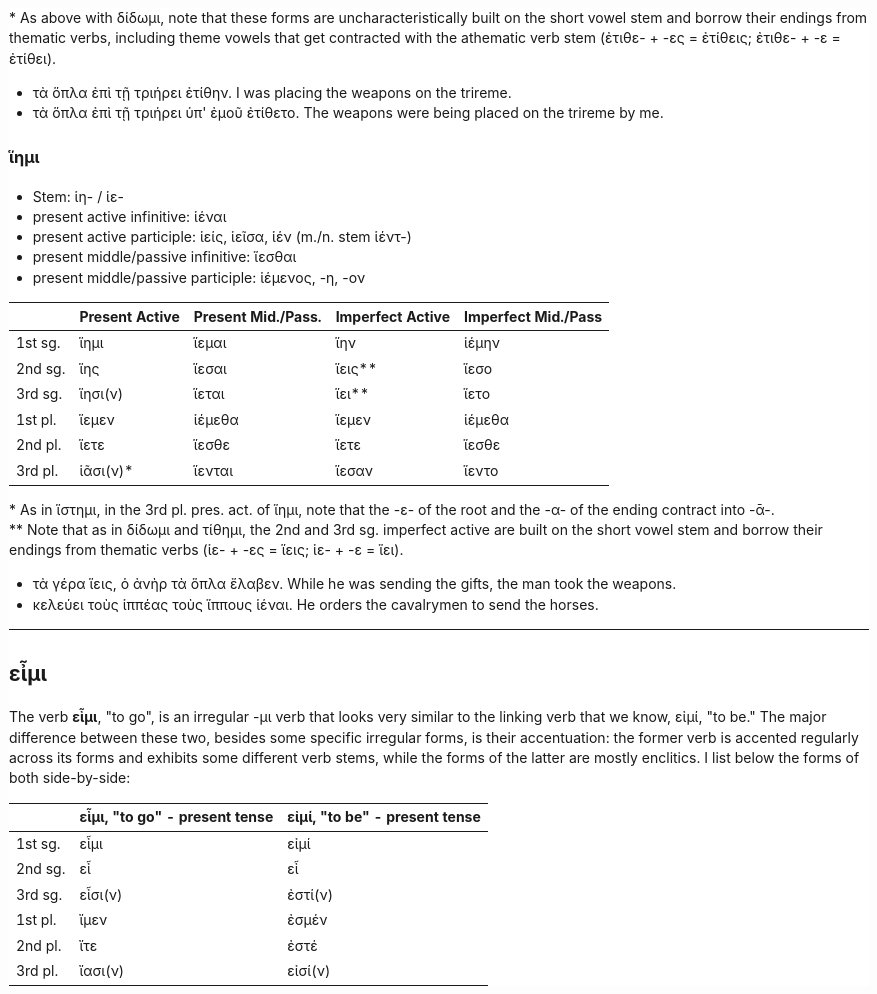 \* As above with δίδωμι, note that these forms are uncharacteristically built on the short vowel stem and borrow their endings from thematic verbs, including theme vowels that get contracted with the athematic verb stem (ἐτιθε- + -ες = ἐτίθεις; ἐτιθε- + -ε = ἐτίθει).

* τὰ ὅπλα ἐπὶ τῇ τριήρει ἐτίθην. I was placing the weapons on the trireme.
* τὰ ὅπλα ἐπὶ τῇ τριήρει ὑπ' ἐμοῦ ἐτίθετο. The weapons were being placed on the trireme by me.

### ἵημι

* Stem: ἱη- / ἱε-
* present active infinitive: ἱέναι
* present active participle: ἱείς, ἱεῖσα, ἱέν (m./n. stem ἱέντ-)
* present middle/passive infinitive: ἵεσθαι
* present middle/passive participle: ἱέμενος, -η, -ον

| | Present Active | Present Mid./Pass. | Imperfect Active | Imperfect Mid./Pass |
| ----- | ----- | ----- | ----- | ----- |
| 1st sg. | ἵημι | ἵεμαι | ἵην | ἱέμην |
| 2nd sg. | ἵης | ἵεσαι | ἵεις\*\* | ἵεσο |
| 3rd sg. | ἵησι(ν) | ἵεται | ἵει\*\* | ἵετο |
| 1st pl. | ἵεμεν | ἱέμεθα | ἵεμεν | ἱέμεθα |
| 2nd pl. | ἵετε | ἵεσθε | ἵετε | ἵεσθε |
| 3rd pl. | ἱᾶσι(ν)\* | ἵενται | ἵεσαν | ἵεντο |

\* As in ἵστημι, in the 3rd pl. pres. act. of ἵημι, note that the -ε- of the root and the -α- of the ending contract into -ᾱ-.  
\*\* Note that as in δίδωμι and τίθημι, the 2nd and 3rd sg. imperfect active are built on the short vowel stem and borrow their endings from thematic verbs (ἱε- + -ες = ἵεις; ἱε- + -ε = ἵει).

* τὰ γέρα ἵεις, ὁ ἀνὴρ τὰ ὅπλα ἔλαβεν. While he was sending the gifts, the man took the weapons.
* κελεύει τοὺς ἱππέας τοὺς ἵππους ἱέναι. He orders the cavalrymen to send the horses.

***

## εἶμι

The verb **εἶμι**, "to go", is an irregular -μι verb that looks very similar to the linking verb that we know, εἰμί, "to be." The major difference between these two, besides some specific irregular forms, is their accentuation: the former verb is accented regularly across its forms and exhibits some different verb stems, while the forms of the latter are mostly enclitics. I list below the forms of both side-by-side:

| | εἶμι, "to go" - present tense | εἰμί, "to be" - present tense |
| ----- | ----- | ----- |
| 1st sg. | εἶμι | εἰμί |
| 2nd sg. | εἶ | εἶ |
| 3rd sg. | εἶσι(ν) | ἐστί(ν) |
| 1st pl. | ἴμεν | ἐσμέν |
| 2nd pl. | ἴτε | ἐστέ |
| 3rd pl. | ἴασι(ν) | εἰσί(ν) |
